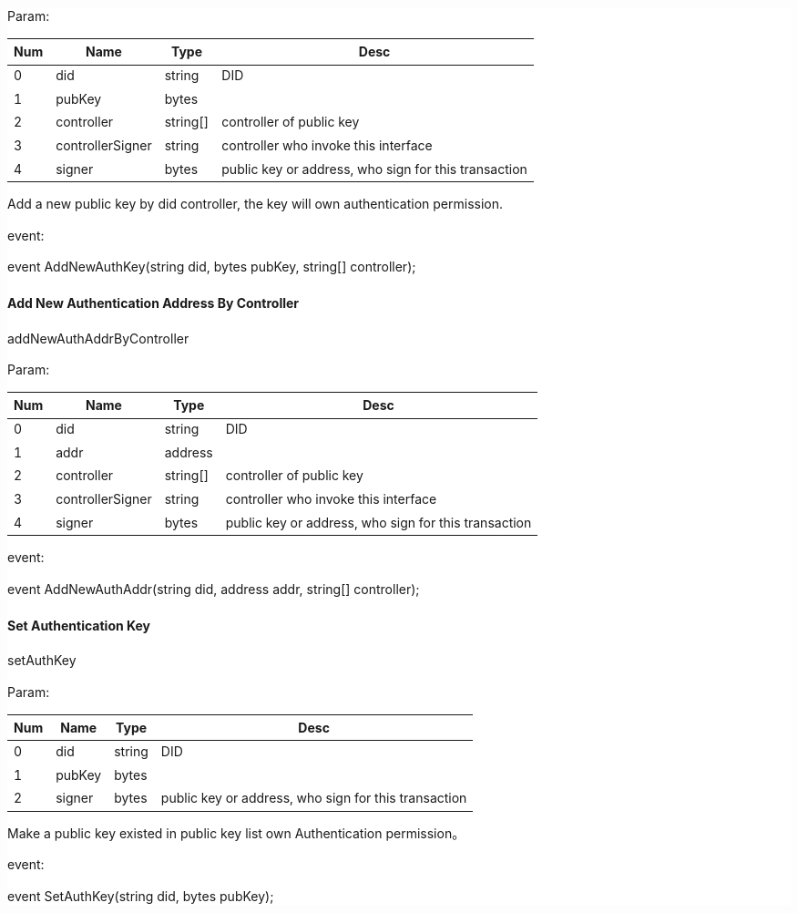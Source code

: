 Param:

| Num |  Name | Type   | Desc       |
| ---- | ------| --- | ---------- |
| 0    | did | string | DID     |
| 1  |  pubKey | bytes  |  |
| 2  | controller | string[] | controller of public key |
| 3    | controllerSigner | string | controller who invoke this interface |
 4  |  signer | bytes  | public key or address, who sign for this transaction |

Add a new public key by did controller, the key will own authentication permission.

event:

event AddNewAuthKey(string did, bytes pubKey, string[] controller);

#### Add New Authentication Address By Controller

addNewAuthAddrByController

Param:

| Num |  Name | Type   | Desc       |
| ---- | ------| --- | ---------- |
| 0    | did | string | DID     |
| 1  |  addr | address  |  |
| 2  | controller | string[] | controller of public key |
| 3    | controllerSigner | string | controller who invoke this interface |
 4  |  signer | bytes  | public key or address, who sign for this transaction |

event:

event AddNewAuthAddr(string did, address addr, string[] controller);

#### Set Authentication Key

setAuthKey

Param:

| Num | Name | Type   | Desc       |
| ---- | -----| --- | ---------- |
| 0    | did | string | DID     |
| 1    | pubKey | bytes |  |
 2  |  signer | bytes  | public key or address, who sign for this transaction |

Make a public key existed in public key list own Authentication permission。

event:

event SetAuthKey(string did, bytes pubKey);
